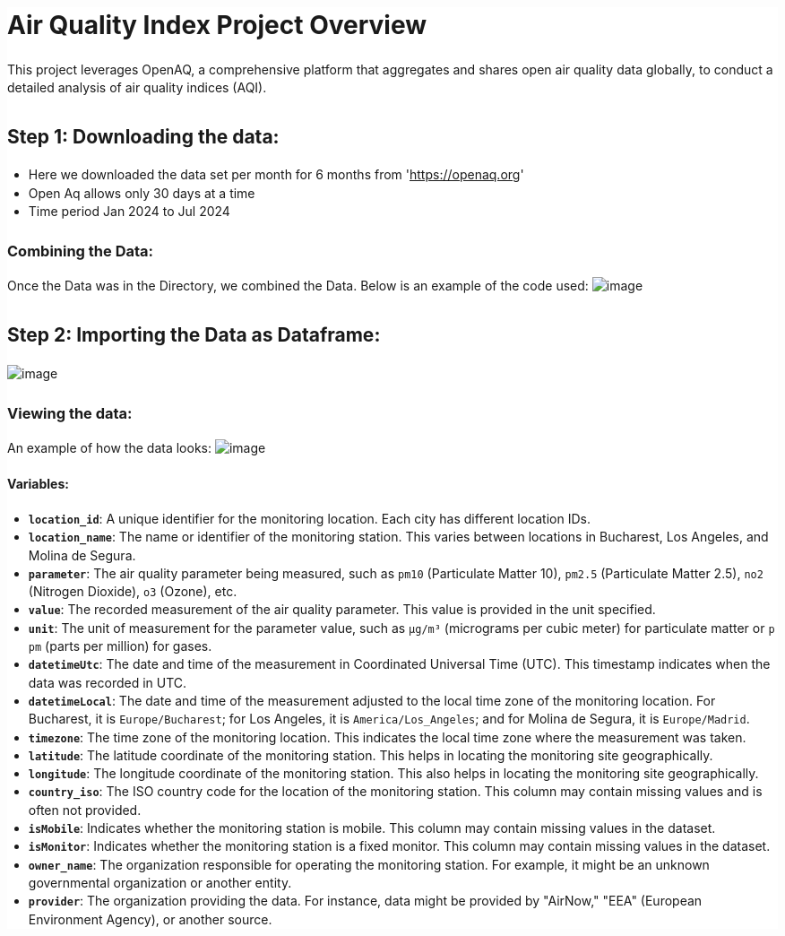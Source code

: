 # Air Quality Index Project Overview
This project leverages OpenAQ, a comprehensive platform that aggregates and shares open air quality data globally, to conduct a detailed analysis of air quality indices (AQI).
## Step 1: Downloading the data:
- Here we downloaded the data set per month for 6 months from 'https://openaq.org'
- Open Aq allows only 30 days at a time
- Time period Jan 2024 to Jul 2024
### Combining the Data:
Once the Data was in the Directory, we combined the Data.
Below is an example of the code used:
      <img width="464" alt="image" src="https://github.com/user-attachments/assets/0045a504-947d-4064-8685-82594355670f">
      
## Step 2: Importing the Data as Dataframe:
  <img width="349" alt="image" src="https://github.com/user-attachments/assets/4d75ba7c-d124-4333-ba37-929b47729519">
  
### Viewing the data: 
An example of how the data looks:
    <img width="568" alt="image" src="https://github.com/user-attachments/assets/2e13af1d-63cb-4094-9a4e-3da6505213a8">
    
#### Variables:
- **`location_id`**: A unique identifier for the monitoring location. Each city has different location IDs.
- **`location_name`**: The name or identifier of the monitoring station. This varies between locations in Bucharest, Los Angeles, and Molina de Segura.
- **`parameter`**: The air quality parameter being measured, such as `pm10` (Particulate Matter 10), `pm2.5` (Particulate Matter 2.5), `no2` (Nitrogen Dioxide), `o3` (Ozone), etc.
- **`value`**: The recorded measurement of the air quality parameter. This value is provided in the unit specified.
- **`unit`**: The unit of measurement for the parameter value, such as `µg/m³` (micrograms per cubic meter) for particulate matter or `ppm` (parts per million) for gases.
- **`datetimeUtc`**: The date and time of the measurement in Coordinated Universal Time (UTC). This timestamp indicates when the data was recorded in UTC.
- **`datetimeLocal`**: The date and time of the measurement adjusted to the local time zone of the monitoring location. For Bucharest, it is `Europe/Bucharest`; for Los Angeles, it is `America/Los_Angeles`; and for Molina de Segura, it is `Europe/Madrid`.
- **`timezone`**: The time zone of the monitoring location. This indicates the local time zone where the measurement was taken.
- **`latitude`**: The latitude coordinate of the monitoring station. This helps in locating the monitoring site geographically.
- **`longitude`**: The longitude coordinate of the monitoring station. This also helps in locating the monitoring site geographically.
- **`country_iso`**: The ISO country code for the location of the monitoring station. This column may contain missing values and is often not provided.
- **`isMobile`**: Indicates whether the monitoring station is mobile. This column may contain missing values in the dataset.
- **`isMonitor`**: Indicates whether the monitoring station is a fixed monitor. This column may contain missing values in the dataset.
- **`owner_name`**: The organization responsible for operating the monitoring station. For example, it might be an unknown governmental organization or another entity.
- **`provider`**: The organization providing the data. For instance, data might be provided by "AirNow," "EEA" (European Environment Agency), or another source.
